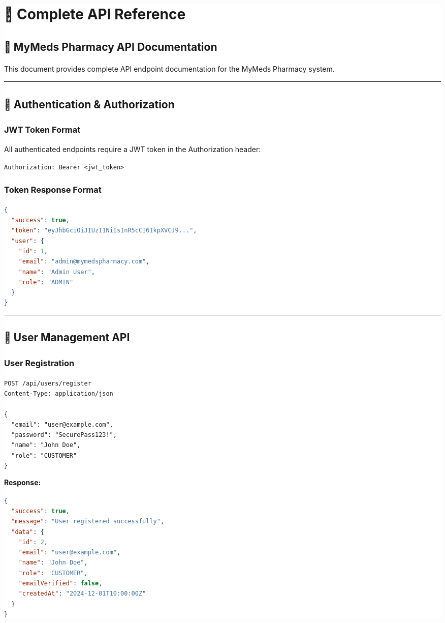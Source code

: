 # 📡 Complete API Reference

## 🎯 **MyMeds Pharmacy API Documentation**

This document provides complete API endpoint documentation for the MyMeds Pharmacy system.

---

## 🔐 **Authentication & Authorization**

### **JWT Token Format**
All authenticated endpoints require a JWT token in the Authorization header:
```http
Authorization: Bearer <jwt_token>
```

### **Token Response Format**
```json
{
  "success": true,
  "token": "eyJhbGciOiJIUzI1NiIsInR5cCI6IkpXVCJ9...",
  "user": {
    "id": 1,
    "email": "admin@mymedspharmacy.com",
    "name": "Admin User",
    "role": "ADMIN"
  }
}
```

---

## 👥 **User Management API**

### **User Registration**
```http
POST /api/users/register
Content-Type: application/json

{
  "email": "user@example.com",
  "password": "SecurePass123!",
  "name": "John Doe",
  "role": "CUSTOMER"
}
```

**Response:**
```json
{
  "success": true,
  "message": "User registered successfully",
  "data": {
    "id": 2,
    "email": "user@example.com",
    "name": "John Doe",
    "role": "CUSTOMER",
    "emailVerified": false,
    "createdAt": "2024-12-01T10:00:00Z"
  }
}
```
